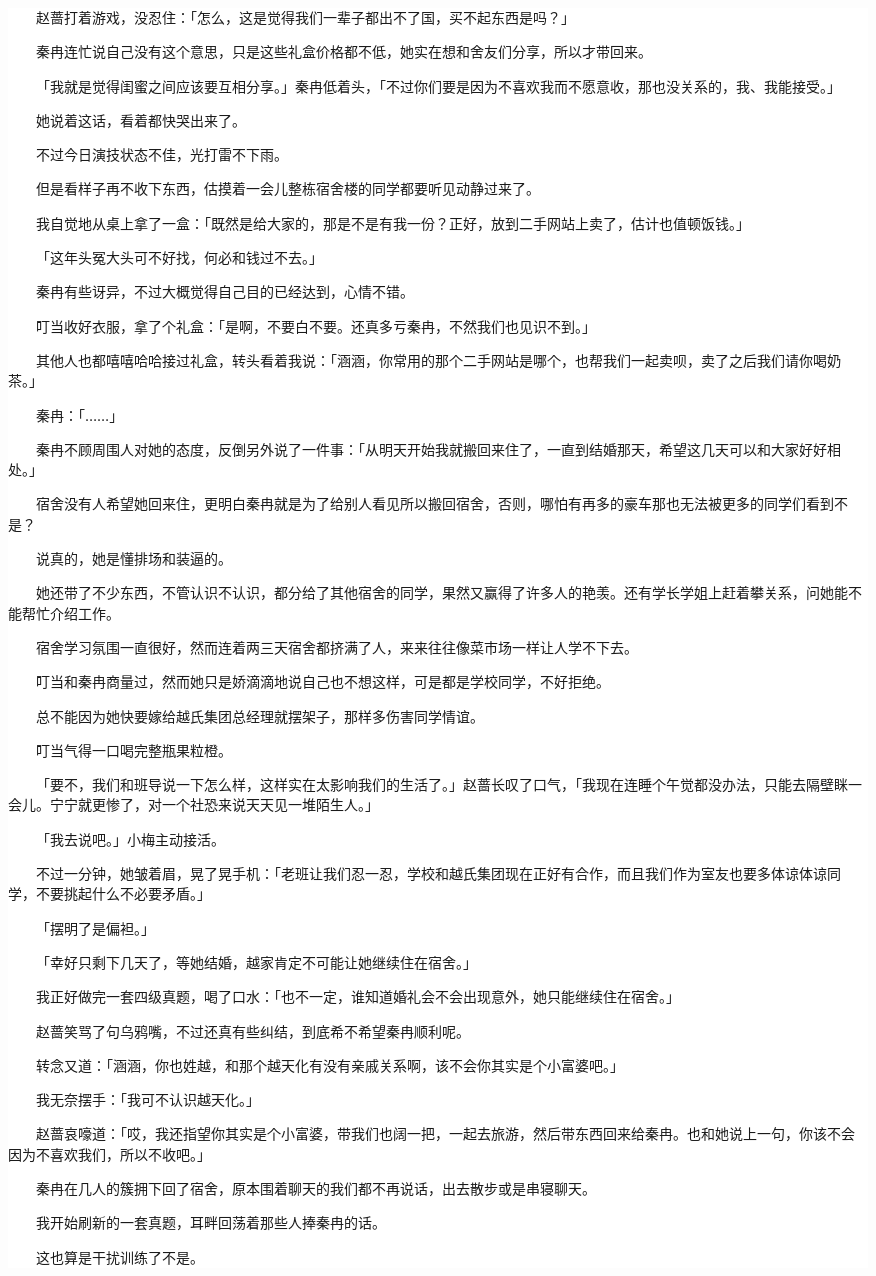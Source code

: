 &emsp;&emsp;赵蔷打着游戏，没忍住：「怎么，这是觉得我们一辈子都出不了国，买不起东西是吗？」  
  
&emsp;&emsp;秦冉连忙说自己没有这个意思，只是这些礼盒价格都不低，她实在想和舍友们分享，所以才带回来。  
  
&emsp;&emsp;「我就是觉得闺蜜之间应该要互相分享。」秦冉低着头，「不过你们要是因为不喜欢我而不愿意收，那也没关系的，我、我能接受。」  
  
&emsp;&emsp;她说着这话，看着都快哭出来了。  
  
&emsp;&emsp;不过今日演技状态不佳，光打雷不下雨。  
  
&emsp;&emsp;但是看样子再不收下东西，估摸着一会儿整栋宿舍楼的同学都要听见动静过来了。  
  
&emsp;&emsp;我自觉地从桌上拿了一盒：「既然是给大家的，那是不是有我一份？正好，放到二手网站上卖了，估计也值顿饭钱。」  
  
&emsp;&emsp;「这年头冤大头可不好找，何必和钱过不去。」  
  
&emsp;&emsp;秦冉有些讶异，不过大概觉得自己目的已经达到，心情不错。  
  
&emsp;&emsp;叮当收好衣服，拿了个礼盒：「是啊，不要白不要。还真多亏秦冉，不然我们也见识不到。」  
  
&emsp;&emsp;其他人也都嘻嘻哈哈接过礼盒，转头看着我说：「涵涵，你常用的那个二手网站是哪个，也帮我们一起卖呗，卖了之后我们请你喝奶茶。」  
  
&emsp;&emsp;秦冉：「……」  
  
&emsp;&emsp;秦冉不顾周围人对她的态度，反倒另外说了一件事：「从明天开始我就搬回来住了，一直到结婚那天，希望这几天可以和大家好好相处。」  
  
&emsp;&emsp;宿舍没有人希望她回来住，更明白秦冉就是为了给别人看见所以搬回宿舍，否则，哪怕有再多的豪车那也无法被更多的同学们看到不是？  
  
&emsp;&emsp;说真的，她是懂排场和装逼的。  
  
&emsp;&emsp;她还带了不少东西，不管认识不认识，都分给了其他宿舍的同学，果然又赢得了许多人的艳羡。还有学长学姐上赶着攀关系，问她能不能帮忙介绍工作。  
  
&emsp;&emsp;宿舍学习氛围一直很好，然而连着两三天宿舍都挤满了人，来来往往像菜市场一样让人学不下去。  
  
&emsp;&emsp;叮当和秦冉商量过，然而她只是娇滴滴地说自己也不想这样，可是都是学校同学，不好拒绝。  
  
&emsp;&emsp;总不能因为她快要嫁给越氏集团总经理就摆架子，那样多伤害同学情谊。  
  
&emsp;&emsp;叮当气得一口喝完整瓶果粒橙。  
  
&emsp;&emsp;「要不，我们和班导说一下怎么样，这样实在太影响我们的生活了。」赵蔷长叹了口气，「我现在连睡个午觉都没办法，只能去隔壁眯一会儿。宁宁就更惨了，对一个社恐来说天天见一堆陌生人。」  
  
&emsp;&emsp;「我去说吧。」小梅主动接活。  
  
&emsp;&emsp;不过一分钟，她皱着眉，晃了晃手机：「老班让我们忍一忍，学校和越氏集团现在正好有合作，而且我们作为室友也要多体谅体谅同学，不要挑起什么不必要矛盾。」  
  
&emsp;&emsp;「摆明了是偏袒。」  
  
&emsp;&emsp;「幸好只剩下几天了，等她结婚，越家肯定不可能让她继续住在宿舍。」  
  
&emsp;&emsp;我正好做完一套四级真题，喝了口水：「也不一定，谁知道婚礼会不会出现意外，她只能继续住在宿舍。」  
  
&emsp;&emsp;赵蔷笑骂了句乌鸦嘴，不过还真有些纠结，到底希不希望秦冉顺利呢。  
  
&emsp;&emsp;转念又道：「涵涵，你也姓越，和那个越天化有没有亲戚关系啊，该不会你其实是个小富婆吧。」  
  
&emsp;&emsp;我无奈摆手：「我可不认识越天化。」  
  
&emsp;&emsp;赵蔷哀嚎道：「哎，我还指望你其实是个小富婆，带我们也阔一把，一起去旅游，然后带东西回来给秦冉。也和她说上一句，你该不会因为不喜欢我们，所以不收吧。」  
  
&emsp;&emsp;秦冉在几人的簇拥下回了宿舍，原本围着聊天的我们都不再说话，出去散步或是串寝聊天。  
  
&emsp;&emsp;我开始刷新的一套真题，耳畔回荡着那些人捧秦冉的话。  
  
&emsp;&emsp;这也算是干扰训练了不是。  
  